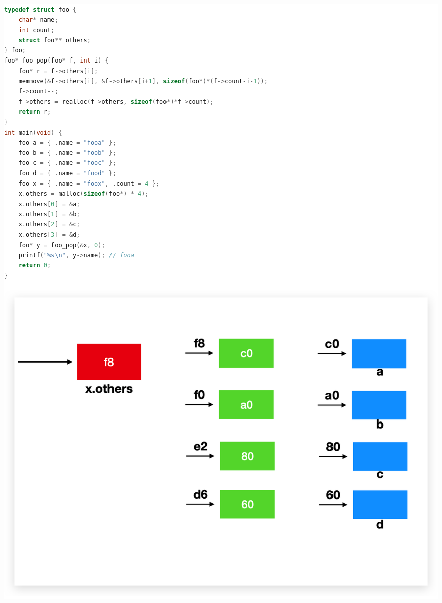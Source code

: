 ```c
typedef struct foo {
    char* name;
    int count;
    struct foo** others;
} foo;
foo* foo_pop(foo* f, int i) {
    foo* r = f->others[i];
    memmove(&f->others[i], &f->others[i+1], sizeof(foo*)*(f->count-i-1));
    f->count--;
    f->others = realloc(f->others, sizeof(foo*)*f->count);
    return r;
}
int main(void) {
    foo a = { .name = "fooa" };
    foo b = { .name = "foob" };
    foo c = { .name = "fooc" };
    foo d = { .name = "food" };
    foo x = { .name = "foox", .count = 4 };
    x.others = malloc(sizeof(foo*) * 4);
    x.others[0] = &a;
    x.others[1] = &b;
    x.others[2] = &c;
    x.others[3] = &d;
    foo* y = foo_pop(&x, 0);
    printf("%s\n", y->name); // fooa
    return 0;
}
```

![struct](3.png)
